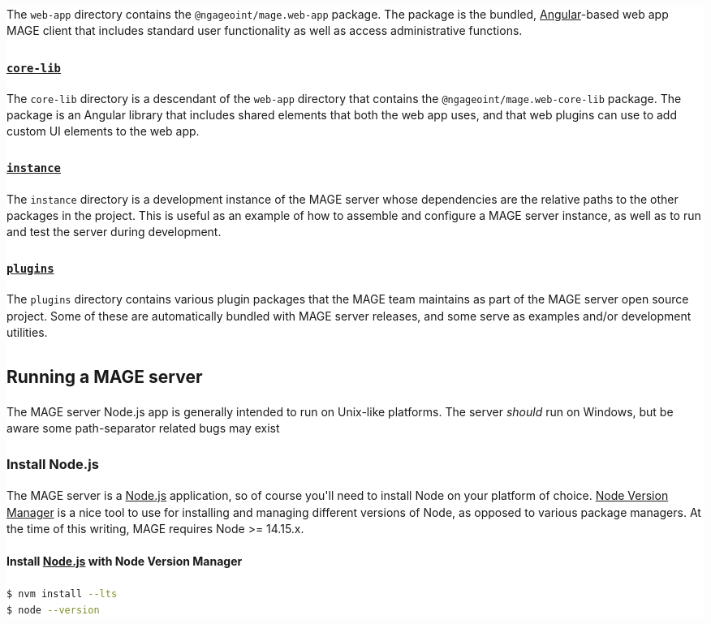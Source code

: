 The `web-app` directory contains the `@ngageoint/mage.web-app` package.  The package is the bundled, [Angular](https://angular.io)-based
web app MAGE client that includes standard user functionality as well as access administrative functions.

### [`core-lib`](./web-app/projects/core-lib/)

The `core-lib` directory is a descendant of the `web-app` directory that contains the `@ngageoint/mage.web-core-lib`
package.  The package is an Angular library that includes shared elements that both the web app uses, and that web
plugins can use to add custom UI elements to the web app.

### [`instance`](./instance/)

The `instance` directory is a development instance of the MAGE server whose dependencies are the relative paths to the
other packages in the project.  This is useful as an example of how to assemble and configure a MAGE server instance,
as well as to run and test the server during development.

### [`plugins`](./plugins/)

The `plugins` directory contains various plugin packages that the MAGE team maintains as part of the MAGE server open
source project.  Some of these are automatically bundled with MAGE server releases, and some serve as examples and/or
development utilities.

## Running a MAGE server

The MAGE server Node.js app is generally intended to run on Unix-like platforms.  The server _should_ run on Windows,
but be aware some path-separator related bugs may exist

### Install Node.js

The MAGE server is a [Node.js](https://nodejs.org/en/about/) application, so of course you'll need to install Node on your
platform of choice.  [Node Version Manager](https://github.com/nvm-sh/nvm#install--update-script) is a nice tool to use for installing and
managing different versions of Node, as opposed to various package managers.  At the time of this writing, MAGE
requires Node >= 14.15.x.

#### Install [Node.js](https://nodejs.org/) with Node Version Manager

```bash
$ nvm install --lts
$ node --version
```

